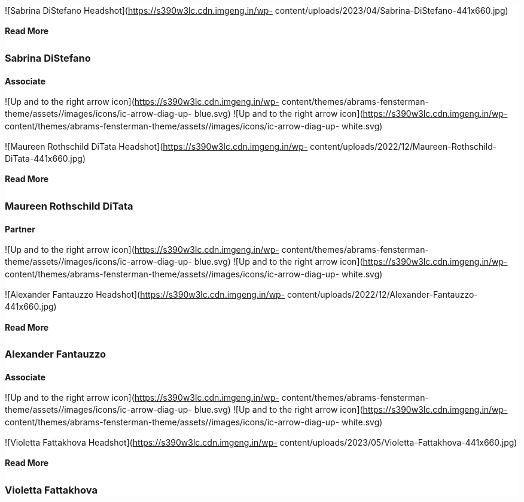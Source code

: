 ![Sabrina DiStefano Headshot](https://s390w3lc.cdn.imgeng.in/wp-
content/uploads/2023/04/Sabrina-DiStefano-441x660.jpg)

**Read More**

### Sabrina DiStefano

**Associate**

![Up and to the right arrow icon](https://s390w3lc.cdn.imgeng.in/wp-
content/themes/abrams-fensterman-theme/assets//images/icons/ic-arrow-diag-up-
blue.svg) ![Up and to the right arrow icon](https://s390w3lc.cdn.imgeng.in/wp-
content/themes/abrams-fensterman-theme/assets//images/icons/ic-arrow-diag-up-
white.svg)

![Maureen Rothschild DiTata Headshot](https://s390w3lc.cdn.imgeng.in/wp-
content/uploads/2022/12/Maureen-Rothschild-DiTata-441x660.jpg)

**Read More**

### Maureen Rothschild DiTata

**Partner**

![Up and to the right arrow icon](https://s390w3lc.cdn.imgeng.in/wp-
content/themes/abrams-fensterman-theme/assets//images/icons/ic-arrow-diag-up-
blue.svg) ![Up and to the right arrow icon](https://s390w3lc.cdn.imgeng.in/wp-
content/themes/abrams-fensterman-theme/assets//images/icons/ic-arrow-diag-up-
white.svg)

![Alexander Fantauzzo Headshot](https://s390w3lc.cdn.imgeng.in/wp-
content/uploads/2022/12/Alexander-Fantauzzo-441x660.jpg)

**Read More**

### Alexander Fantauzzo

**Associate**

![Up and to the right arrow icon](https://s390w3lc.cdn.imgeng.in/wp-
content/themes/abrams-fensterman-theme/assets//images/icons/ic-arrow-diag-up-
blue.svg) ![Up and to the right arrow icon](https://s390w3lc.cdn.imgeng.in/wp-
content/themes/abrams-fensterman-theme/assets//images/icons/ic-arrow-diag-up-
white.svg)

![Violetta Fattakhova Headshot](https://s390w3lc.cdn.imgeng.in/wp-
content/uploads/2023/05/Violetta-Fattakhova-441x660.jpg)

**Read More**

### Violetta Fattakhova
